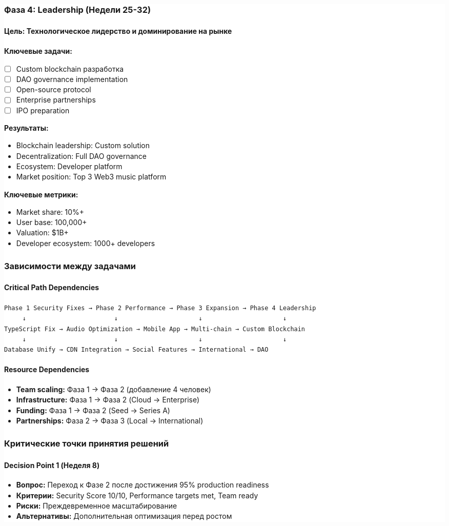 ### Фаза 4: Leadership (Недели 25-32)

#### Цель: Технологическое лидерство и доминирование на рынке

**Ключевые задачи:**

- [ ] Custom blockchain разработка
- [ ] DAO governance implementation
- [ ] Open-source protocol
- [ ] Enterprise partnerships
- [ ] IPO preparation

**Результаты:**

- Blockchain leadership: Custom solution
- Decentralization: Full DAO governance
- Ecosystem: Developer platform
- Market position: Top 3 Web3 music platform

**Ключевые метрики:**

- Market share: 10%+
- User base: 100,000+
- Valuation: $1B+
- Developer ecosystem: 1000+ developers

### Зависимости между задачами

#### Critical Path Dependencies

```
Phase 1 Security Fixes → Phase 2 Performance → Phase 3 Expansion → Phase 4 Leadership
     ↓                        ↓                      ↓                      ↓
TypeScript Fix → Audio Optimization → Mobile App → Multi-chain → Custom Blockchain
     ↓                        ↓                      ↓                      ↓
Database Unify → CDN Integration → Social Features → International → DAO
```

#### Resource Dependencies

- **Team scaling:** Фаза 1 → Фаза 2 (добавление 4 человек)
- **Infrastructure:** Фаза 1 → Фаза 2 (Cloud → Enterprise)
- **Funding:** Фаза 1 → Фаза 2 (Seed → Series A)
- **Partnerships:** Фаза 2 → Фаза 3 (Local → International)

### Критические точки принятия решений

#### Decision Point 1 (Неделя 8)

- **Вопрос:** Переход к Фазе 2 после достижения 95% production readiness
- **Критерии:** Security Score 10/10, Performance targets met, Team ready
- **Риски:** Преждевременное масштабирование
- **Альтернативы:** Дополнительная оптимизация перед ростом

